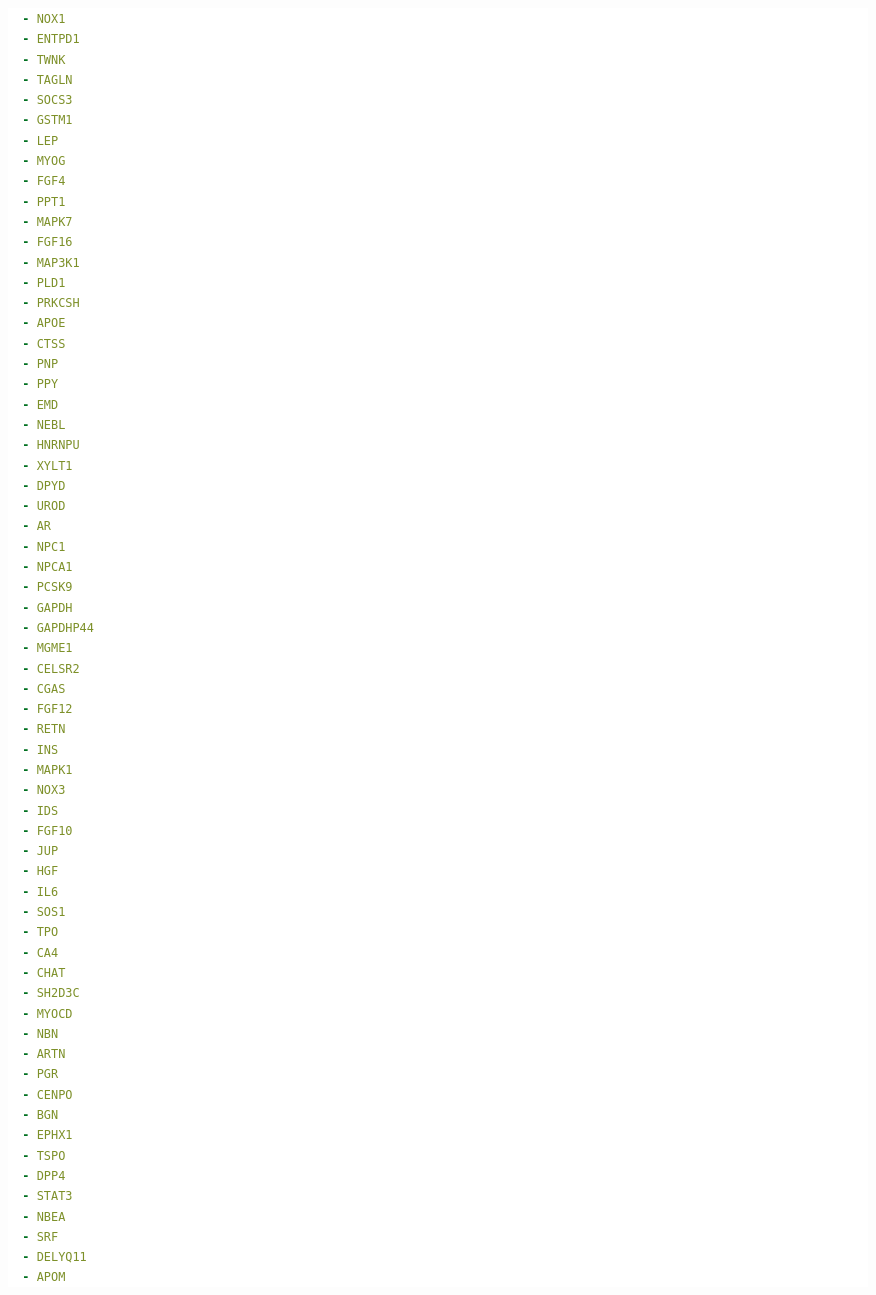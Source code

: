 ```yaml
  - NOX1
  - ENTPD1
  - TWNK
  - TAGLN
  - SOCS3
  - GSTM1
  - LEP
  - MYOG
  - FGF4
  - PPT1
  - MAPK7
  - FGF16
  - MAP3K1
  - PLD1
  - PRKCSH
  - APOE
  - CTSS
  - PNP
  - PPY
  - EMD
  - NEBL
  - HNRNPU
  - XYLT1
  - DPYD
  - UROD
  - AR
  - NPC1
  - NPCA1
  - PCSK9
  - GAPDH
  - GAPDHP44
  - MGME1
  - CELSR2
  - CGAS
  - FGF12
  - RETN
  - INS
  - MAPK1
  - NOX3
  - IDS
  - FGF10
  - JUP
  - HGF
  - IL6
  - SOS1
  - TPO
  - CA4
  - CHAT
  - SH2D3C
  - MYOCD
  - NBN
  - ARTN
  - PGR
  - CENPO
  - BGN
  - EPHX1
  - TSPO
  - DPP4
  - STAT3
  - NBEA
  - SRF
  - DELYQ11
  - APOM
```